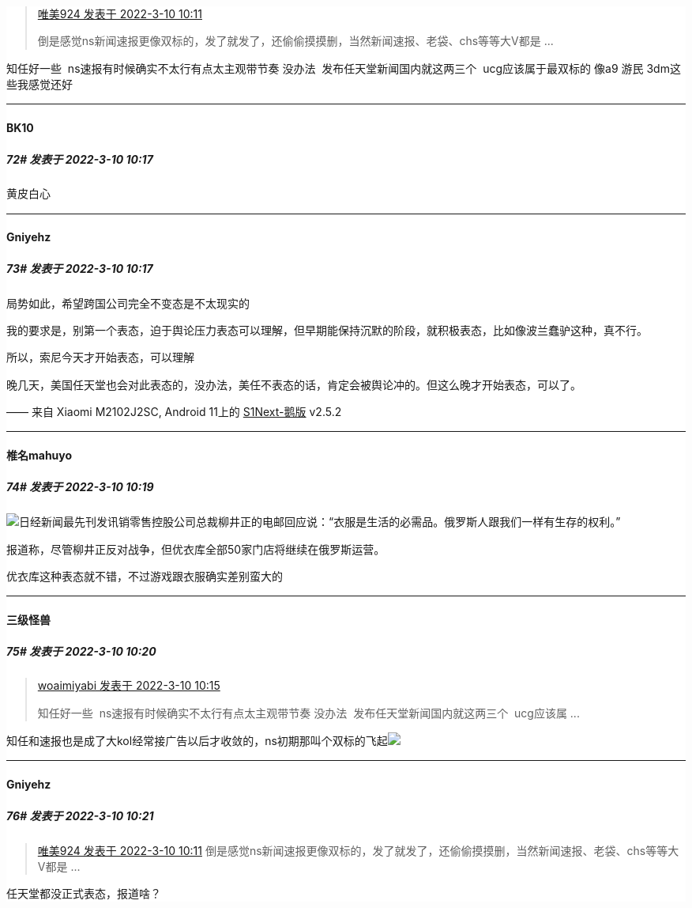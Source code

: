 <blockquote><a href="httphttps://bbs.saraba1st.com/2b/forum.php?mod=redirect&amp;goto=findpost&amp;pid=54988180&amp;ptid=2056977" target="_blank">唯美924 发表于 2022-3-10 10:11</a>

倒是感觉ns新闻速报更像双标的，发了就发了，还偷偷摸摸删，当然新闻速报、老袋、chs等等大V都是 ...</blockquote>
知任好一些  ns速报有时候确实不太行有点太主观带节奏 没办法  发布任天堂新闻国内就这两三个  ucg应该属于最双标的 像a9 游民 3dm这些我感觉还好 

*****

####  BK10  
##### 72#       发表于 2022-3-10 10:17

黄皮白心

*****

####  Gniyehz  
##### 73#       发表于 2022-3-10 10:17

局势如此，希望跨国公司完全不变态是不太现实的

我的要求是，别第一个表态，迫于舆论压力表态可以理解，但早期能保持沉默的阶段，就积极表态，比如像波兰蠢驴这种，真不行。

所以，索尼今天才开始表态，可以理解

晚几天，美国任天堂也会对此表态的，没办法，美任不表态的话，肯定会被舆论冲的。但这么晚才开始表态，可以了。

—— 来自 Xiaomi M2102J2SC, Android 11上的 [S1Next-鹅版](https://github.com/ykrank/S1-Next/releases) v2.5.2

*****

####  椎名mahuyo  
##### 74#       发表于 2022-3-10 10:19

<img src="https://static.saraba1st.com/image/smiley/face2017/067.png" referrerpolicy="no-referrer">日经新闻最先刊发讯销零售控股公司总裁柳井正的电邮回应说：“衣服是生活的必需品。俄罗斯人跟我们一样有生存的权利。”

报道称，尽管柳井正反对战争，但优衣库全部50家门店将继续在俄罗斯运营。

优衣库这种表态就不错，不过游戏跟衣服确实差别蛮大的

*****

####  三级怪兽  
##### 75#       发表于 2022-3-10 10:20

<blockquote><a href="httphttps://bbs.saraba1st.com/2b/forum.php?mod=redirect&amp;goto=findpost&amp;pid=54988237&amp;ptid=2056977" target="_blank">woaimiyabi 发表于 2022-3-10 10:15</a>

知任好一些  ns速报有时候确实不太行有点太主观带节奏 没办法  发布任天堂新闻国内就这两三个  ucg应该属 ...</blockquote>
知任和速报也是成了大kol经常接广告以后才收敛的，ns初期那叫个双标的飞起<img src="https://static.saraba1st.com/image/smiley/face2017/053.png" referrerpolicy="no-referrer">

*****

####  Gniyehz  
##### 76#       发表于 2022-3-10 10:21

<blockquote><a href="httphttps://bbs.saraba1st.com/2b/forum.php?mod=redirect&amp;goto=findpost&amp;pid=54988180&amp;ptid=2056977" target="_blank">唯美924 发表于 2022-3-10 10:11</a>
倒是感觉ns新闻速报更像双标的，发了就发了，还偷偷摸摸删，当然新闻速报、老袋、chs等等大V都是 ...</blockquote>
任天堂都没正式表态，报道啥？
